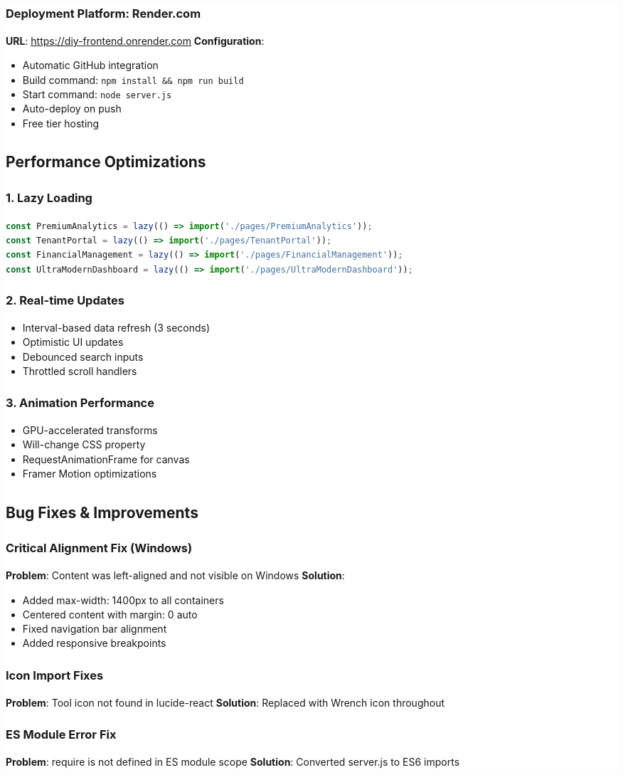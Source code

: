 ### Deployment Platform: Render.com
**URL**: https://diy-frontend.onrender.com
**Configuration**:
- Automatic GitHub integration
- Build command: `npm install && npm run build`
- Start command: `node server.js`
- Auto-deploy on push
- Free tier hosting

## Performance Optimizations

### 1. Lazy Loading
```javascript
const PremiumAnalytics = lazy(() => import('./pages/PremiumAnalytics'));
const TenantPortal = lazy(() => import('./pages/TenantPortal'));
const FinancialManagement = lazy(() => import('./pages/FinancialManagement'));
const UltraModernDashboard = lazy(() => import('./pages/UltraModernDashboard'));
```

### 2. Real-time Updates
- Interval-based data refresh (3 seconds)
- Optimistic UI updates
- Debounced search inputs
- Throttled scroll handlers

### 3. Animation Performance
- GPU-accelerated transforms
- Will-change CSS property
- RequestAnimationFrame for canvas
- Framer Motion optimizations

## Bug Fixes & Improvements

### Critical Alignment Fix (Windows)
**Problem**: Content was left-aligned and not visible on Windows
**Solution**: 
- Added max-width: 1400px to all containers
- Centered content with margin: 0 auto
- Fixed navigation bar alignment
- Added responsive breakpoints

### Icon Import Fixes
**Problem**: Tool icon not found in lucide-react
**Solution**: Replaced with Wrench icon throughout

### ES Module Error Fix
**Problem**: require is not defined in ES module scope
**Solution**: Converted server.js to ES6 imports

